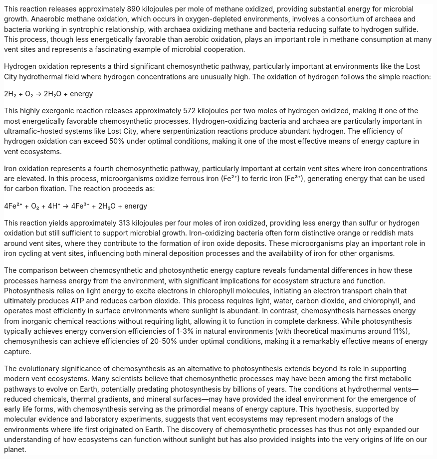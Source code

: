 This reaction releases approximately 890 kilojoules per mole of methane oxidized, providing substantial energy for microbial growth. Anaerobic methane oxidation, which occurs in oxygen-depleted environments, involves a consortium of archaea and bacteria working in syntrophic relationship, with archaea oxidizing methane and bacteria reducing sulfate to hydrogen sulfide. This process, though less energetically favorable than aerobic oxidation, plays an important role in methane consumption at many vent sites and represents a fascinating example of microbial cooperation.

Hydrogen oxidation represents a third significant chemosynthetic pathway, particularly important at environments like the Lost City hydrothermal field where hydrogen concentrations are unusually high. The oxidation of hydrogen follows the simple reaction:

2H₂ + O₂ → 2H₂O + energy

This highly exergonic reaction releases approximately 572 kilojoules per two moles of hydrogen oxidized, making it one of the most energetically favorable chemosynthetic processes. Hydrogen-oxidizing bacteria and archaea are particularly important in ultramafic-hosted systems like Lost City, where serpentinization reactions produce abundant hydrogen. The efficiency of hydrogen oxidation can exceed 50% under optimal conditions, making it one of the most effective means of energy capture in vent ecosystems.

Iron oxidation represents a fourth chemosynthetic pathway, particularly important at certain vent sites where iron concentrations are elevated. In this process, microorganisms oxidize ferrous iron (Fe²⁺) to ferric iron (Fe³⁺), generating energy that can be used for carbon fixation. The reaction proceeds as:

4Fe²⁺ + O₂ + 4H⁺ → 4Fe³⁺ + 2H₂O + energy

This reaction yields approximately 313 kilojoules per four moles of iron oxidized, providing less energy than sulfur or hydrogen oxidation but still sufficient to support microbial growth. Iron-oxidizing bacteria often form distinctive orange or reddish mats around vent sites, where they contribute to the formation of iron oxide deposits. These microorganisms play an important role in iron cycling at vent sites, influencing both mineral deposition processes and the availability of iron for other organisms.

The comparison between chemosynthetic and photosynthetic energy capture reveals fundamental differences in how these processes harness energy from the environment, with significant implications for ecosystem structure and function. Photosynthesis relies on light energy to excite electrons in chlorophyll molecules, initiating an electron transport chain that ultimately produces ATP and reduces carbon dioxide. This process requires light, water, carbon dioxide, and chlorophyll, and operates most efficiently in surface environments where sunlight is abundant. In contrast, chemosynthesis harnesses energy from inorganic chemical reactions without requiring light, allowing it to function in complete darkness. While photosynthesis typically achieves energy conversion efficiencies of 1-3% in natural environments (with theoretical maximums around 11%), chemosynthesis can achieve efficiencies of 20-50% under optimal conditions, making it a remarkably effective means of energy capture.

The evolutionary significance of chemosynthesis as an alternative to photosynthesis extends beyond its role in supporting modern vent ecosystems. Many scientists believe that chemosynthetic processes may have been among the first metabolic pathways to evolve on Earth, potentially predating photosynthesis by billions of years. The conditions at hydrothermal vents—reduced chemicals, thermal gradients, and mineral surfaces—may have provided the ideal environment for the emergence of early life forms, with chemosynthesis serving as the primordial means of energy capture. This hypothesis, supported by molecular evidence and laboratory experiments, suggests that vent ecosystems may represent modern analogs of the environments where life first originated on Earth. The discovery of chemosynthetic processes has thus not only expanded our understanding of how ecosystems can function without sunlight but has also provided insights into the very origins of life on our planet.
